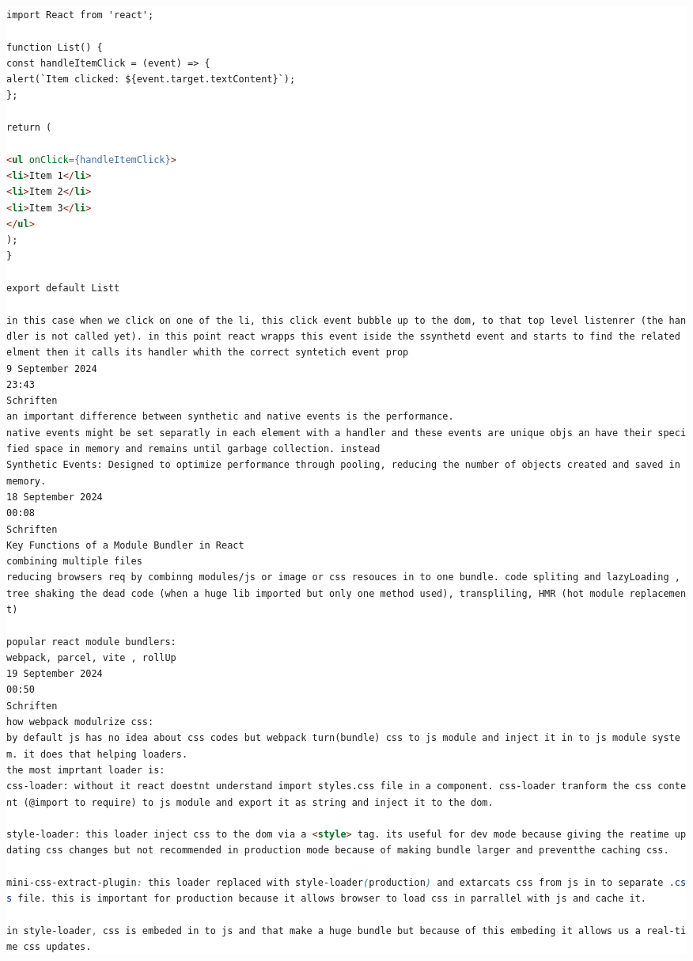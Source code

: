 ````html
import React from 'react';

function List() {
const handleItemClick = (event) => {
alert(`Item clicked: ${event.target.textContent}`);
};

return (

<ul onClick={handleItemClick}>
<li>Item 1</li>
<li>Item 2</li>
<li>Item 3</li>
</ul>
);
}

export default Listt

in this case when we click on one of the li, this click event bubble up to the dom, to that top level listenrer (the handler is not called yet). in this point react wrapps this event iside the ssynthetd event and starts to find the related elment then it calls its handler whith the correct syntetich event prop
9 September 2024
23:43
Schriften
an important difference between synthetic and native events is the performance.
native events might be set separatly in each element with a handler and these events are unique objs an have their specified space in memory and remains until garbage collection. instead
Synthetic Events: Designed to optimize performance through pooling, reducing the number of objects created and saved in memory.
18 September 2024
00:08
Schriften
Key Functions of a Module Bundler in React
combining multiple files
reducing browsers req by combinng modules/js or image or css resouces in to one bundle. code spliting and lazyLoading , tree shaking the dead code (when a huge lib imported but only one method used), transpliling, HMR (hot module replacement)

popular react module bundlers:
webpack, parcel, vite , rollUp
19 September 2024
00:50
Schriften
how webpack modulrize css:
by default js has no idea about css codes but webpack turn(bundle) css to js module and inject it in to js module system. it does that helping loaders.
the most imprtant loader is:
css-loader: without it react doestnt understand import styles.css file in a component. css-loader tranform the css content (@import to require) to js module and export it as string and inject it to the dom.

style-loader: this loader inject css to the dom via a <style> tag. its useful for dev mode because giving the reatime updating css changes but not recommended in production mode because of making bundle larger and preventthe caching css.

mini-css-extract-plugin: this loader replaced with style-loader(production) and extarcats css from js in to separate .css file. this is important for production because it allows browser to load css in parrallel with js and cache it.

in style-loader, css is embeded in to js and that make a huge bundle but because of this embeding it allows us a real-time css updates.
````